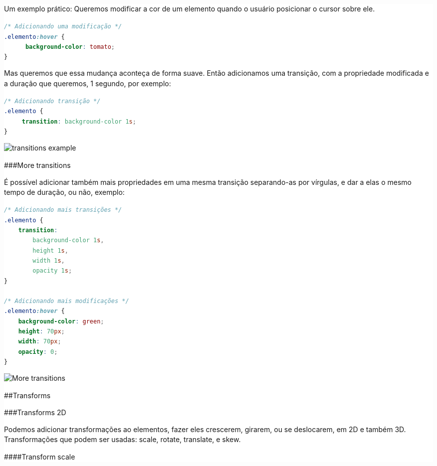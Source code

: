 Um exemplo prático:
Queremos modificar a cor de um elemento quando o usuário posicionar o cursor sobre ele.

```css
/* Adicionando uma modificação */
.elemento:hover {
      background-color: tomato;
}
```
    
Mas queremos que essa mudança aconteça de forma suave. Então adicionamos uma transição, com a propriedade modificada e a duração que queremos, 1 segundo, por exemplo:

```css
/* Adicionando transição */
.elemento {
     transition: background-color 1s;
}
```

![transitions example](../images/01.gif)

###More transitions

É possível adicionar também mais propriedades em uma mesma transição separando-as por vírgulas, e dar a elas o mesmo tempo de duração, ou não, exemplo:

```css
/* Adicionando mais transições */
.elemento {
    transition:
        background-color 1s,
        height 1s,
        width 1s,
        opacity 1s;
}

/* Adicionando mais modificações */
.elemento:hover {
    background-color: green;
    height: 70px;
    width: 70px;
    opacity: 0;
}
```

![More transitions](../images/02.gif)

##Transforms

###Transforms 2D

Podemos adicionar transformações ao elementos, fazer eles crescerem, girarem, ou se deslocarem, em 2D e também 3D. Transformações que podem ser usadas: scale, rotate, translate, e skew.

####Transform scale
